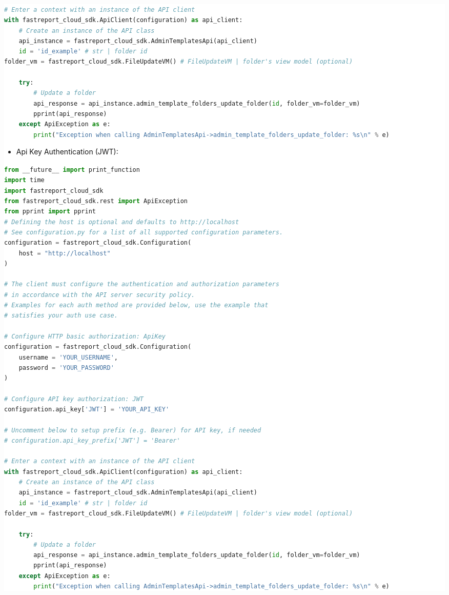 ```python
# Enter a context with an instance of the API client
with fastreport_cloud_sdk.ApiClient(configuration) as api_client:
    # Create an instance of the API class
    api_instance = fastreport_cloud_sdk.AdminTemplatesApi(api_client)
    id = 'id_example' # str | folder id
folder_vm = fastreport_cloud_sdk.FileUpdateVM() # FileUpdateVM | folder's view model (optional)

    try:
        # Update a folder
        api_response = api_instance.admin_template_folders_update_folder(id, folder_vm=folder_vm)
        pprint(api_response)
    except ApiException as e:
        print("Exception when calling AdminTemplatesApi->admin_template_folders_update_folder: %s\n" % e)
```

* Api Key Authentication (JWT):
```python
from __future__ import print_function
import time
import fastreport_cloud_sdk
from fastreport_cloud_sdk.rest import ApiException
from pprint import pprint
# Defining the host is optional and defaults to http://localhost
# See configuration.py for a list of all supported configuration parameters.
configuration = fastreport_cloud_sdk.Configuration(
    host = "http://localhost"
)

# The client must configure the authentication and authorization parameters
# in accordance with the API server security policy.
# Examples for each auth method are provided below, use the example that
# satisfies your auth use case.

# Configure HTTP basic authorization: ApiKey
configuration = fastreport_cloud_sdk.Configuration(
    username = 'YOUR_USERNAME',
    password = 'YOUR_PASSWORD'
)

# Configure API key authorization: JWT
configuration.api_key['JWT'] = 'YOUR_API_KEY'

# Uncomment below to setup prefix (e.g. Bearer) for API key, if needed
# configuration.api_key_prefix['JWT'] = 'Bearer'

# Enter a context with an instance of the API client
with fastreport_cloud_sdk.ApiClient(configuration) as api_client:
    # Create an instance of the API class
    api_instance = fastreport_cloud_sdk.AdminTemplatesApi(api_client)
    id = 'id_example' # str | folder id
folder_vm = fastreport_cloud_sdk.FileUpdateVM() # FileUpdateVM | folder's view model (optional)

    try:
        # Update a folder
        api_response = api_instance.admin_template_folders_update_folder(id, folder_vm=folder_vm)
        pprint(api_response)
    except ApiException as e:
        print("Exception when calling AdminTemplatesApi->admin_template_folders_update_folder: %s\n" % e)
```
